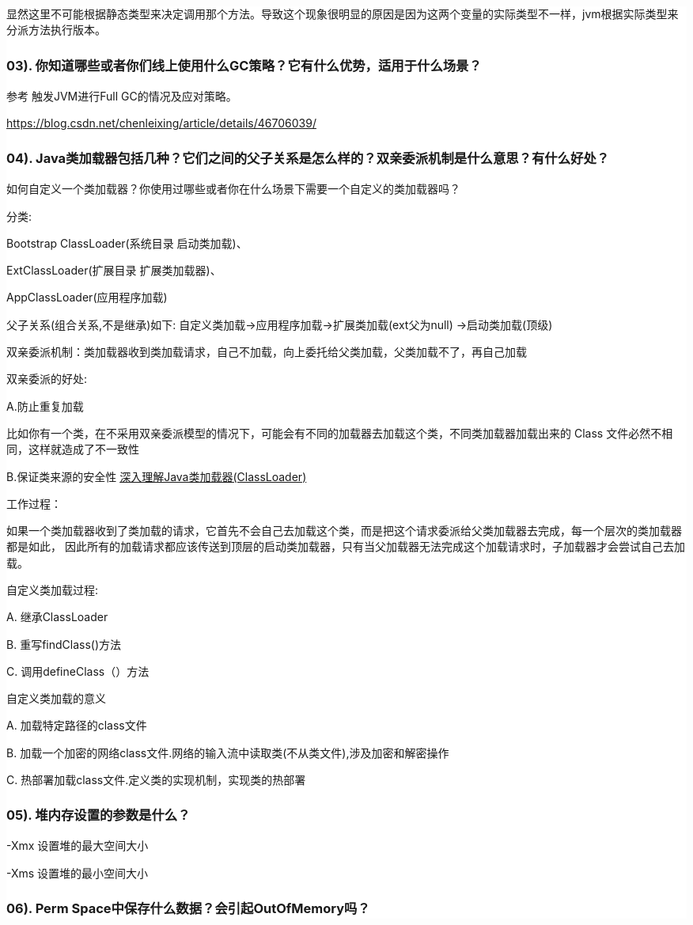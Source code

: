 显然这里不可能根据静态类型来决定调用那个方法。导致这个现象很明显的原因是因为这两个变量的实际类型不一样，jvm根据实际类型来分派方法执行版本。

### 03). 你知道哪些或者你们线上使⽤什么GC策略？它有什么优势，适⽤于什么场景？

参考 触发JVM进行Full GC的情况及应对策略。

https://blog.csdn.net/chenleixing/article/details/46706039/

### 04). Java类加载器包括⼏种？它们之间的⽗⼦关系是怎么样的？双亲委派机制是什么意思？有什么好处？

如何⾃定义⼀个类加载器？你使⽤过哪些或者你在什么场景下需要⼀个⾃定义的类加载器吗？

分类:

Bootstrap ClassLoader(系统目录 启动类加载)、

ExtClassLoader(扩展目录 扩展类加载器)、

AppClassLoader(应用程序加载)

父子关系(组合关系,不是继承)如下:
自定义类加载->应用程序加载->扩展类加载(ext父为null) ->启动类加载(顶级)

双亲委派机制：类加载器收到类加载请求，自己不加载，向上委托给父类加载，父类加载不了，再自己加载

双亲委派的好处:

A.防止重复加载

比如你有一个类，在不采用双亲委派模型的情况下，可能会有不同的加载器去加载这个类，不同类加载器加载出来的 Class 文件必然不相同，这样就造成了不一致性

B.保证类来源的安全性
[深入理解Java类加载器(ClassLoader)](https://blog.csdn.net/javazejian/article/details/73413292/)

工作过程：

如果一个类加载器收到了类加载的请求，它首先不会自己去加载这个类，而是把这个请求委派给父类加载器去完成，每一个层次的类加载器都是如此，
因此所有的加载请求都应该传送到顶层的启动类加载器，只有当父加载器无法完成这个加载请求时，子加载器才会尝试自己去加载。

自定义类加载过程:

A. 继承ClassLoader    

B. 重写findClass()方法  

C. 调用defineClass（）方法

自定义类加载的意义

A. 加载特定路径的class文件

B. 加载一个加密的网络class文件.网络的输入流中读取类(不从类文件),涉及加密和解密操作

C. 热部署加载class文件.定义类的实现机制，实现类的热部署

### 05). 堆内存设置的参数是什么？

-Xmx 设置堆的最大空间大小

-Xms 设置堆的最小空间大小

### 06). Perm Space中保存什么数据？会引起OutOfMemory吗？
